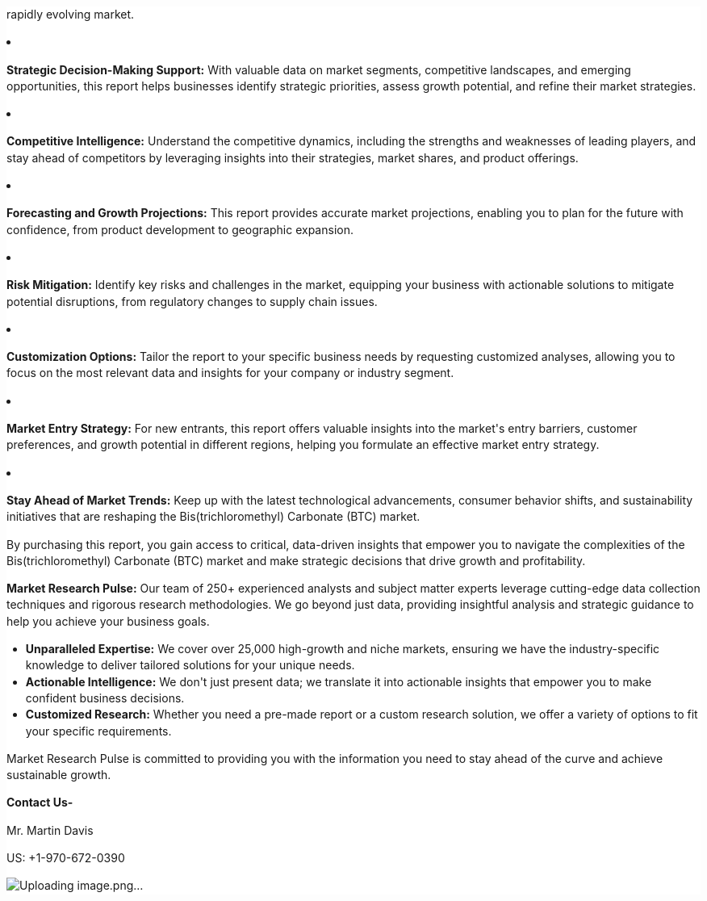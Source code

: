 rapidly evolving market.</p></li><li><p><strong>Strategic Decision-Making Support:</strong> With valuable data on market segments, competitive landscapes, and emerging opportunities, this report helps businesses identify strategic priorities, assess growth potential, and refine their market strategies.</p></li><li><p><strong>Competitive Intelligence:</strong> Understand the competitive dynamics, including the strengths and weaknesses of leading players, and stay ahead of competitors by leveraging insights into their strategies, market shares, and product offerings.</p></li><li><p><strong>Forecasting and Growth Projections:</strong> This report provides accurate market projections, enabling you to plan for the future with confidence, from product development to geographic expansion.</p></li><li><p><strong>Risk Mitigation:</strong> Identify key risks and challenges in the market, equipping your business with actionable solutions to mitigate potential disruptions, from regulatory changes to supply chain issues.</p></li><li><p><strong>Customization Options:</strong> Tailor the report to your specific business needs by requesting customized analyses, allowing you to focus on the most relevant data and insights for your company or industry segment.</p></li><li><p><strong>Market Entry Strategy:</strong> For new entrants, this report offers valuable insights into the market's entry barriers, customer preferences, and growth potential in different regions, helping you formulate an effective market entry strategy.</p></li><li><p><strong>Stay Ahead of Market Trends:</strong> Keep up with the latest technological advancements, consumer behavior shifts, and sustainability initiatives that are reshaping the Bis(trichloromethyl) Carbonate (BTC) market.</p></li></ol><p>By purchasing this report, you gain access to critical, data-driven insights that empower you to navigate the complexities of the Bis(trichloromethyl) Carbonate (BTC) market and make strategic decisions that drive growth and profitability.</p><p><strong>Market Research Pulse:</strong>&nbsp;Our team of 250+ experienced analysts and subject matter experts leverage cutting-edge data collection techniques and rigorous research methodologies. We go beyond just data, providing insightful analysis and strategic guidance to help you achieve your business goals.</p><ul><li><strong>Unparalleled Expertise:</strong>&nbsp;We cover over 25,000 high-growth and niche markets, ensuring we have the industry-specific knowledge to deliver tailored solutions for your unique needs.</li><li><strong>Actionable Intelligence:</strong>&nbsp;We don't just present data; we translate it into actionable insights that empower you to make confident business decisions.</li><li><strong>Customized Research:</strong>&nbsp;Whether you need a pre-made report or a custom research solution, we offer a variety of options to fit your specific requirements.</li></ul><p>Market Research Pulse is committed to providing you with the information you need to stay ahead of the curve and achieve sustainable growth.</p><p><strong>Contact Us-</strong></p><p>Mr. Martin Davis</p><p>US: +1-970-672-0390</p>
![Uploading image.png…]()
